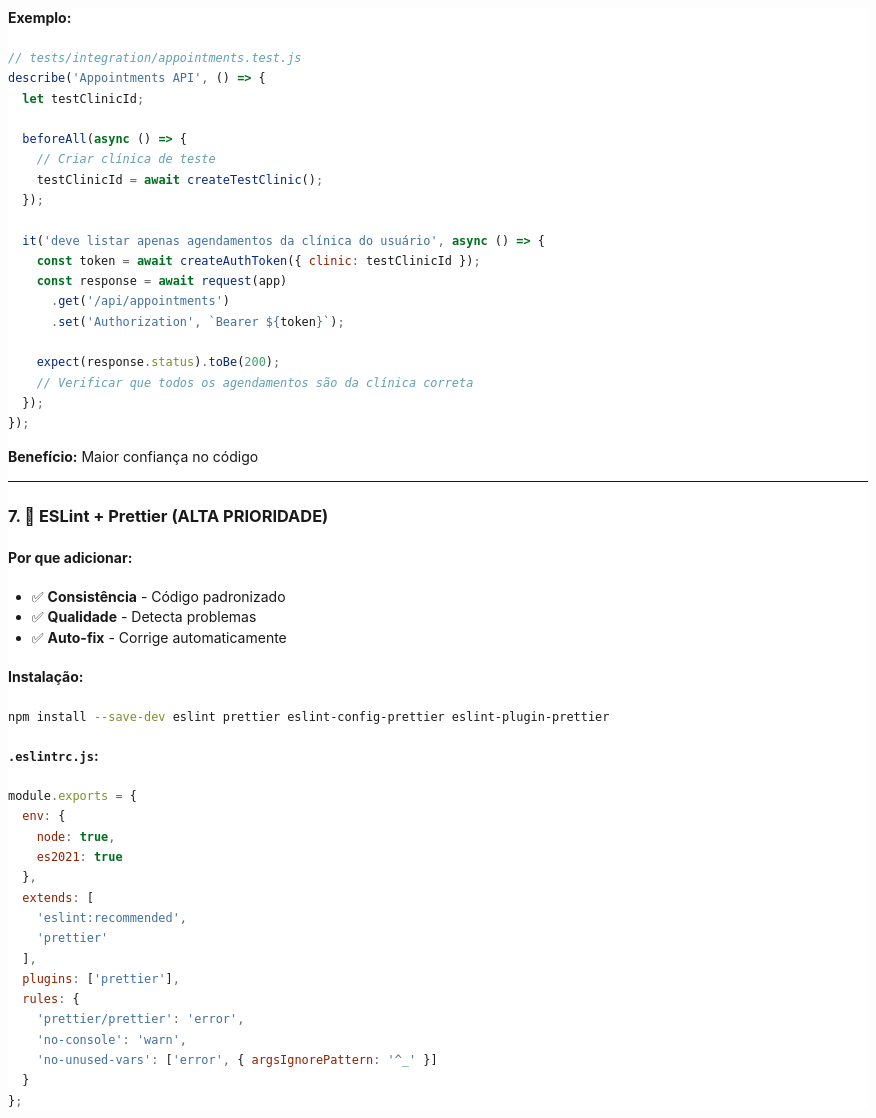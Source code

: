 #### **Exemplo:**
```javascript
// tests/integration/appointments.test.js
describe('Appointments API', () => {
  let testClinicId;
  
  beforeAll(async () => {
    // Criar clínica de teste
    testClinicId = await createTestClinic();
  });
  
  it('deve listar apenas agendamentos da clínica do usuário', async () => {
    const token = await createAuthToken({ clinic: testClinicId });
    const response = await request(app)
      .get('/api/appointments')
      .set('Authorization', `Bearer ${token}`);
    
    expect(response.status).toBe(200);
    // Verificar que todos os agendamentos são da clínica correta
  });
});
```

**Benefício:** Maior confiança no código

---

### **7. 🎨 ESLint + Prettier (ALTA PRIORIDADE)**

#### **Por que adicionar:**
- ✅ **Consistência** - Código padronizado
- ✅ **Qualidade** - Detecta problemas
- ✅ **Auto-fix** - Corrige automaticamente

#### **Instalação:**
```bash
npm install --save-dev eslint prettier eslint-config-prettier eslint-plugin-prettier
```

#### **`.eslintrc.js`:**
```javascript
module.exports = {
  env: {
    node: true,
    es2021: true
  },
  extends: [
    'eslint:recommended',
    'prettier'
  ],
  plugins: ['prettier'],
  rules: {
    'prettier/prettier': 'error',
    'no-console': 'warn',
    'no-unused-vars': ['error', { argsIgnorePattern: '^_' }]
  }
};
```

